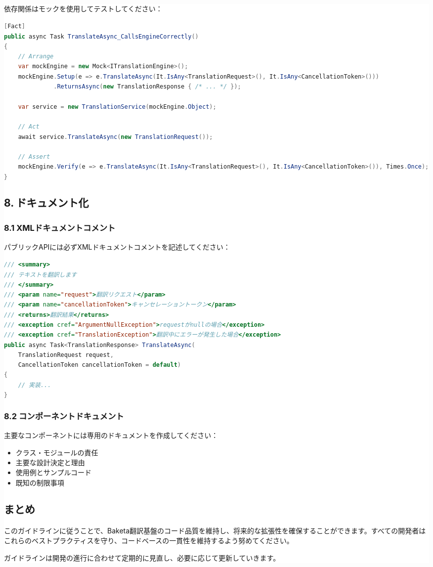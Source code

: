 依存関係はモックを使用してテストしてください：

```csharp
[Fact]
public async Task TranslateAsync_CallsEngineCorrectly()
{
    // Arrange
    var mockEngine = new Mock<ITranslationEngine>();
    mockEngine.Setup(e => e.TranslateAsync(It.IsAny<TranslationRequest>(), It.IsAny<CancellationToken>()))
              .ReturnsAsync(new TranslationResponse { /* ... */ });
    
    var service = new TranslationService(mockEngine.Object);
    
    // Act
    await service.TranslateAsync(new TranslationRequest());
    
    // Assert
    mockEngine.Verify(e => e.TranslateAsync(It.IsAny<TranslationRequest>(), It.IsAny<CancellationToken>()), Times.Once);
}
```

## 8. ドキュメント化

### 8.1 XMLドキュメントコメント

パブリックAPIには必ずXMLドキュメントコメントを記述してください：

```csharp
/// <summary>
/// テキストを翻訳します
/// </summary>
/// <param name="request">翻訳リクエスト</param>
/// <param name="cancellationToken">キャンセレーショントークン</param>
/// <returns>翻訳結果</returns>
/// <exception cref="ArgumentNullException">requestがnullの場合</exception>
/// <exception cref="TranslationException">翻訳中にエラーが発生した場合</exception>
public async Task<TranslationResponse> TranslateAsync(
    TranslationRequest request,
    CancellationToken cancellationToken = default)
{
    // 実装...
}
```

### 8.2 コンポーネントドキュメント

主要なコンポーネントには専用のドキュメントを作成してください：

- クラス・モジュールの責任
- 主要な設計決定と理由
- 使用例とサンプルコード
- 既知の制限事項

## まとめ

このガイドラインに従うことで、Baketa翻訳基盤のコード品質を維持し、将来的な拡張性を確保することができます。すべての開発者はこれらのベストプラクティスを守り、コードベースの一貫性を維持するよう努めてください。

ガイドラインは開発の進行に合わせて定期的に見直し、必要に応じて更新していきます。